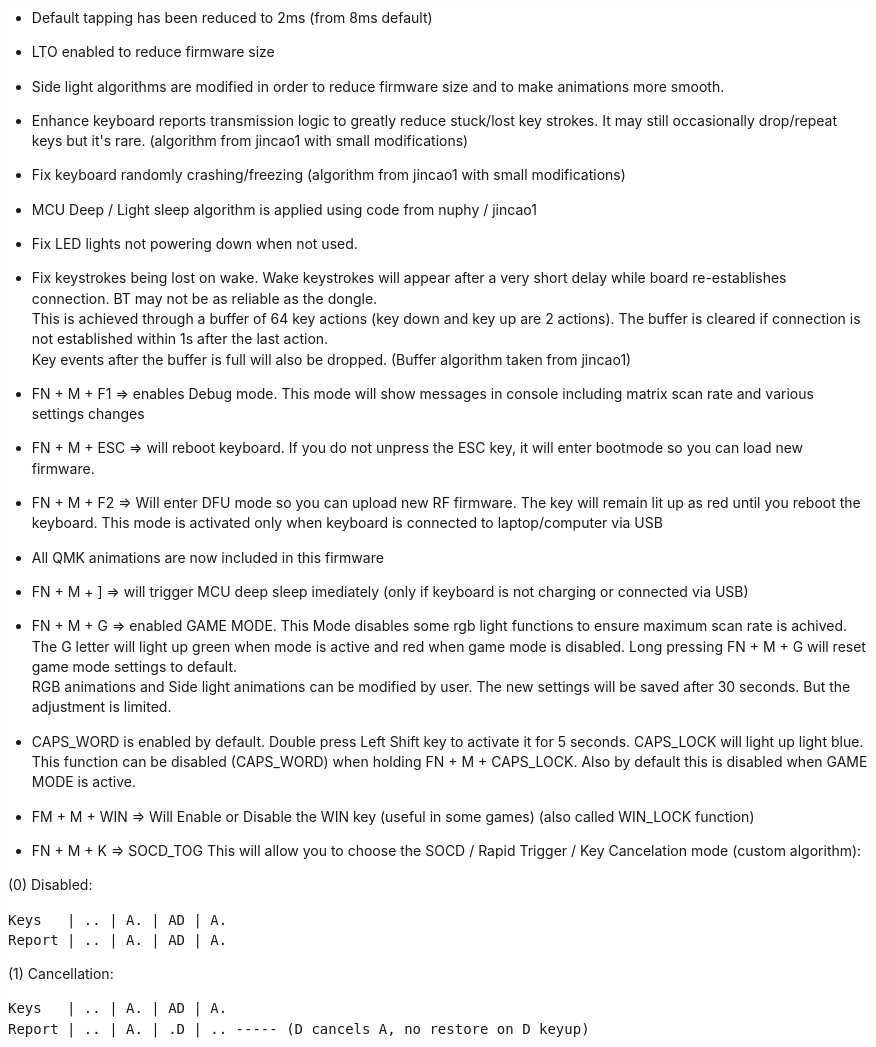 -  Default tapping has been reduced to 2ms (from 8ms default)

-  LTO enabled to reduce firmware size

-  Side light algorithms are modified in order to reduce firmware size and to make animations more smooth.

-  Enhance keyboard reports transmission logic to greatly reduce stuck/lost key strokes. It may still occasionally drop/repeat keys but it's rare. (algorithm from jincao1 with small modifications)

-  Fix keyboard randomly crashing/freezing (algorithm from jincao1 with small modifications)

-  MCU Deep / Light sleep algorithm is applied using code from nuphy / jincao1

-  Fix LED lights not powering down when not used.

-  Fix keystrokes being lost on wake. Wake keystrokes will appear after a very short delay while board re-establishes connection. BT may not be as reliable as the dongle. <br />
   This is achieved through a buffer of 64 key actions (key down and key up are 2 actions). The buffer is cleared if connection is not established within 1s after the last action. <br />
   Key events after the buffer is full will also be dropped. (Buffer algorithm taken from jincao1) <br />

-  FN + M + F1 => enables Debug mode. This mode will show messages in console including matrix scan rate and various settings changes

-  FN + M + ESC => will reboot keyboard. If you do not unpress the ESC key, it will enter bootmode so you can load new firmware.

-  FN + M + F2 => Will enter DFU mode so you can upload new RF firmware. The key will remain lit up as red until you reboot the keyboard. This mode is activated only when keyboard is connected to laptop/computer via USB

-  All QMK animations are now included in this firmware

-  FN + M + ] => will trigger MCU deep sleep imediately (only if keyboard is not charging or connected via USB)

-  FN + M + G => enabled GAME MODE. This Mode disables some rgb light functions to ensure maximum scan rate is achived. The G letter will light up green when mode is active and red when game mode is disabled. Long pressing FN + M + G will reset game mode settings to default. <br />
   RGB animations and Side light animations can be modified by user. The new settings will be saved after 30 seconds. But the adjustment is limited.

-  CAPS_WORD is enabled by default. Double press Left Shift key to activate it for 5 seconds. CAPS_LOCK will light up light blue. This function can be disabled (CAPS_WORD) when holding FN + M + CAPS_LOCK. Also by default this is disabled when GAME MODE is active.

-  FM + M + WIN => Will Enable or Disable the WIN key (useful in some games) (also called WIN_LOCK function)

-  FN + M + K => SOCD_TOG This will allow you to choose the SOCD / Rapid Trigger / Key Cancelation mode (custom algorithm): <br />

(0) Disabled: <br />
<pre>Keys   | .. | A. | AD | A.
Report | .. | A. | AD | A. </pre>
 
(1) Cancellation: <br />
<pre>Keys   | .. | A. | AD | A.
Report | .. | A. | .D | .. ----- (D cancels A, no restore on D keyup) </pre>
 